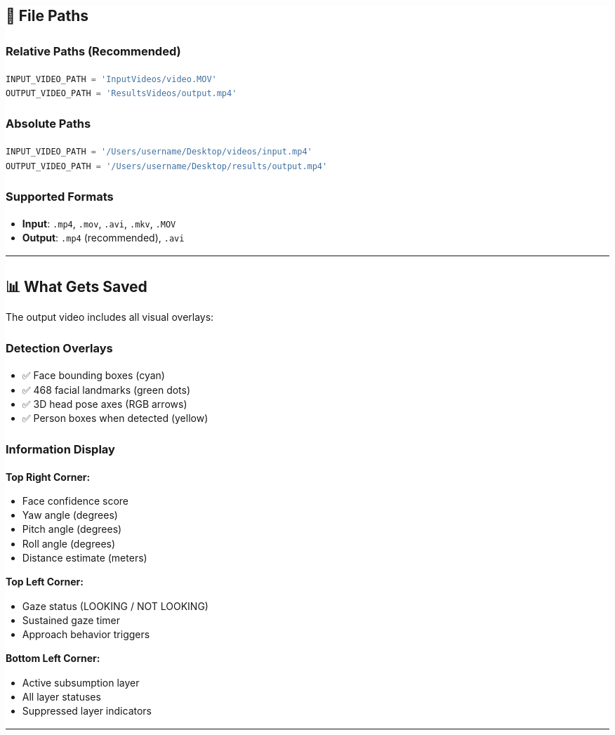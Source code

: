
## 📁 File Paths

### Relative Paths (Recommended)
```python
INPUT_VIDEO_PATH = 'InputVideos/video.MOV'
OUTPUT_VIDEO_PATH = 'ResultsVideos/output.mp4'
```

### Absolute Paths
```python
INPUT_VIDEO_PATH = '/Users/username/Desktop/videos/input.mp4'
OUTPUT_VIDEO_PATH = '/Users/username/Desktop/results/output.mp4'
```

### Supported Formats
- **Input**: `.mp4`, `.mov`, `.avi`, `.mkv`, `.MOV`
- **Output**: `.mp4` (recommended), `.avi`

---

## 📊 What Gets Saved

The output video includes all visual overlays:

### Detection Overlays
- ✅ Face bounding boxes (cyan)
- ✅ 468 facial landmarks (green dots)
- ✅ 3D head pose axes (RGB arrows)
- ✅ Person boxes when detected (yellow)

### Information Display

**Top Right Corner:**
- Face confidence score
- Yaw angle (degrees)
- Pitch angle (degrees)
- Roll angle (degrees)
- Distance estimate (meters)

**Top Left Corner:**
- Gaze status (LOOKING / NOT LOOKING)
- Sustained gaze timer
- Approach behavior triggers

**Bottom Left Corner:**
- Active subsumption layer
- All layer statuses
- Suppressed layer indicators

---
